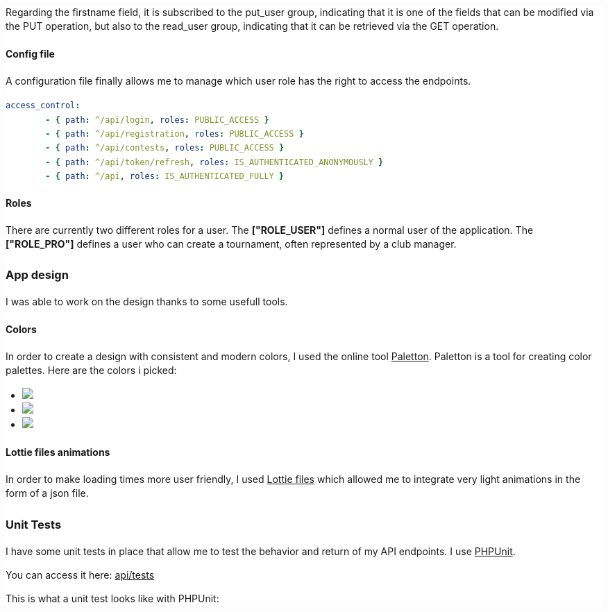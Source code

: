 Regarding the firstname field, it is subscribed to the put_user group, indicating that it is one of the fields that can be modified via the PUT operation, but also to the read_user group, indicating that it can be retrieved via the GET operation.

#### Config file

A configuration file finally allows me to manage which user role has the right to access the endpoints.

```yml
access_control:
        - { path: ^/api/login, roles: PUBLIC_ACCESS }
        - { path: ^/api/registration, roles: PUBLIC_ACCESS }
        - { path: ^/api/contests, roles: PUBLIC_ACCESS }
        - { path: ^/api/token/refresh, roles: IS_AUTHENTICATED_ANONYMOUSLY }
        - { path: ^/api, roles: IS_AUTHENTICATED_FULLY }
```

#### Roles

There are currently two different roles for a user. The **["ROLE_USER"]** defines a normal user of the application. The **["ROLE_PRO"]** defines a user who can create a tournament, often represented by a club manager.


### App design

I was able to work on the design thanks to some usefull tools.


#### Colors

In order to create a design with consistent and modern colors, I used the online tool <a href="https://paletton.com/">Paletton</a>. Paletton is a tool for creating color palettes. Here are the colors i picked:

- <img src ="https://img.shields.io/static/v1?label=&message=00A1E7&color=00A1E7"/>
- <img src ="https://img.shields.io/static/v1?label=&message=FF3100&color=FF3100"/>
- <img src ="https://img.shields.io/static/v1?label=&message=FFB700&color=FFB700"/>


#### Lottie files animations

In order to make loading times more user friendly, I used <a href="https://lottiefiles.com/">Lottie files</a> which allowed me to integrate very light animations in the form of a json file.

### Unit Tests

I have some unit tests in place that allow me to test the behavior and return of my API endpoints. I use <a href="https://phpunit.de/">PHPUnit</a>.

You can access it here: <a href="https://github.com/vt-gianni/PingContest/tree/main/api/tests">api/tests</a> 

This is what a unit test looks like with PHPUnit:


[contributors-shield]: https://img.shields.io/github/contributors/vt-gianni/PingContest.svg?style=for-the-badge
[contributors-url]: https://github.com/vt-gianni/PingContest/graphs/contributors
[forks-shield]: https://img.shields.io/github/forks/vt-gianni/PingContest.svg?style=for-the-badge
[forks-url]: https://github.com/vt-gianni/PingContest/network/members
[stars-shield]: https://img.shields.io/github/stars/vt-gianni/PingContest.svg?style=for-the-badge
[stars-url]: https://github.com/vt-gianni/PingContest/stargazers
[issues-shield]: https://img.shields.io/github/issues/vt-gianni/PingContest.svg?style=for-the-badge
[issues-url]: https://github.com/vt-gianni/PingContest/issues
[license-shield]: https://img.shields.io/github/license/vt-gianni/PingContest.svg?style=for-the-badge
[license-url]: https://github.com/vt-gianni/PingContest/blob/main/LICENSE.txt
[linkedin-shield]: https://img.shields.io/badge/-LinkedIn-black.svg?style=for-the-badge&logo=linkedin&colorB=555
[linkedin-url]: https://fr.linkedin.com/in/gianni-giudice-388b56157
[twitter-shield]: https://img.shields.io/badge/-Twitter-black.svg?style=for-the-badge&logo=Twitter&colorB=555
[twitter-url]: https://twitter.com/GGianniDev
[product-screenshot]: images/screenshot.png